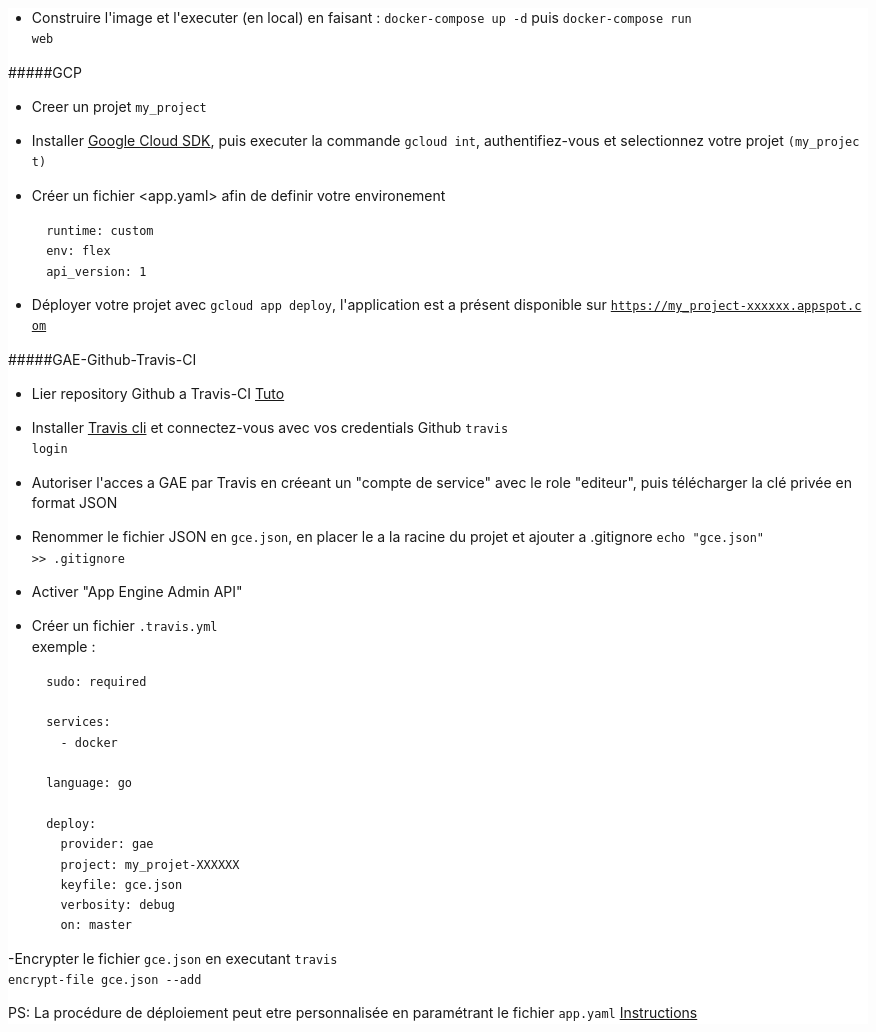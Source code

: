         
- Construire l'image et l'executer (en local) en faisant : <code>docker-compose up -d</code> puis <code>docker-compose run web</code>

#####GCP

- Creer un projet <code>my_project</code>
- Installer [Google Cloud SDK](cloud.google.com/sdk), puis executer la commande <code>gcloud int</code>, authentifiez-vous et selectionnez votre projet <code>(my_project)</code>
- Créer un fichier <app.yaml> afin de definir votre environement

        runtime: custom
        env: flex
        api_version: 1 
        
- Déployer votre projet avec <code>gcloud app deploy</code>, l'application est a présent disponible sur <code>https://my_project-xxxxxx.appspot.com</code>

#####GAE-Github-Travis-CI


- Lier repository Github a Travis-CI [Tuto](https://docs.travis-ci.com/user/getting-started/)
- Installer [Travis cli](https://github.com/travis-ci/travis.rb#installation) et connectez-vous avec vos credentials Github <code>travis login</code>
- Autoriser l'acces a GAE par Travis en créeant un "compte de service" avec le role "editeur", puis télécharger la clé privée en format JSON
- Renommer le fichier JSON en <code>gce.json</code>, en placer le a la racine du projet et ajouter a .gitignore <code>echo "gce.json" >> .gitignore</code>
- Activer "App Engine Admin API"
- Créer un fichier <code>.travis.yml</code>  
 exemple : 
 
        sudo: required
        
        services:
          - docker
        
        language: go
        
        deploy:
          provider: gae
          project: my_projet-XXXXXX
          keyfile: gce.json
          verbosity: debug
          on: master
          
          
   
 -Encrypter le fichier <code>gce.json</code> en executant <code>travis encrypt-file gce.json --add</code>
 
 PS: La procédure de déploiement peut etre personnalisée en paramétrant le fichier <code>app.yaml</code> [Instructions](https://docs.travis-ci.com/user/customizing-the-build/) 
         
